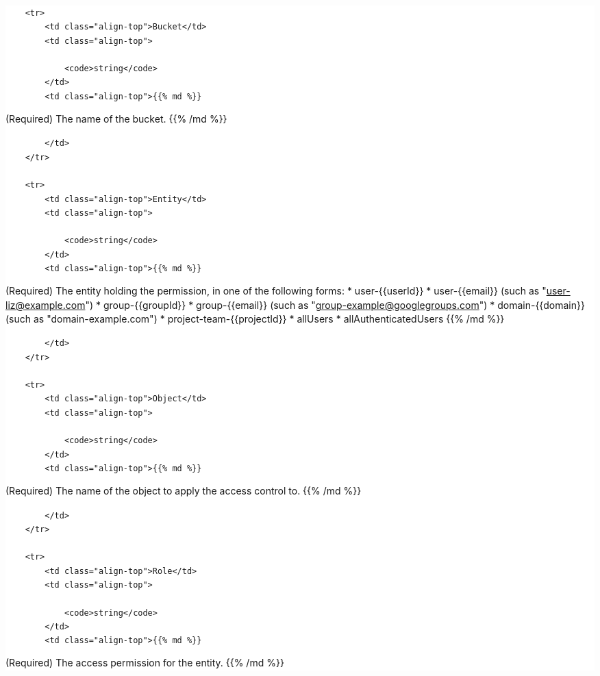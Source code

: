         <tr>
            <td class="align-top">Bucket</td>
            <td class="align-top">
                
                <code>string</code>
            </td>
            <td class="align-top">{{% md %}} 
 (Required)
The name of the bucket.
 {{% /md %}}

            
            </td>
        </tr>
    
        <tr>
            <td class="align-top">Entity</td>
            <td class="align-top">
                
                <code>string</code>
            </td>
            <td class="align-top">{{% md %}} 
 (Required)
The entity holding the permission, in one of the following forms: * user-{{userId}} * user-{{email}} (such as
&#34;user-liz@example.com&#34;) * group-{{groupId}} * group-{{email}} (such as &#34;group-example@googlegroups.com&#34;) *
domain-{{domain}} (such as &#34;domain-example.com&#34;) * project-team-{{projectId}} * allUsers * allAuthenticatedUsers
 {{% /md %}}

            
            </td>
        </tr>
    
        <tr>
            <td class="align-top">Object</td>
            <td class="align-top">
                
                <code>string</code>
            </td>
            <td class="align-top">{{% md %}} 
 (Required)
The name of the object to apply the access control to.
 {{% /md %}}

            
            </td>
        </tr>
    
        <tr>
            <td class="align-top">Role</td>
            <td class="align-top">
                
                <code>string</code>
            </td>
            <td class="align-top">{{% md %}} 
 (Required)
The access permission for the entity.
 {{% /md %}}
